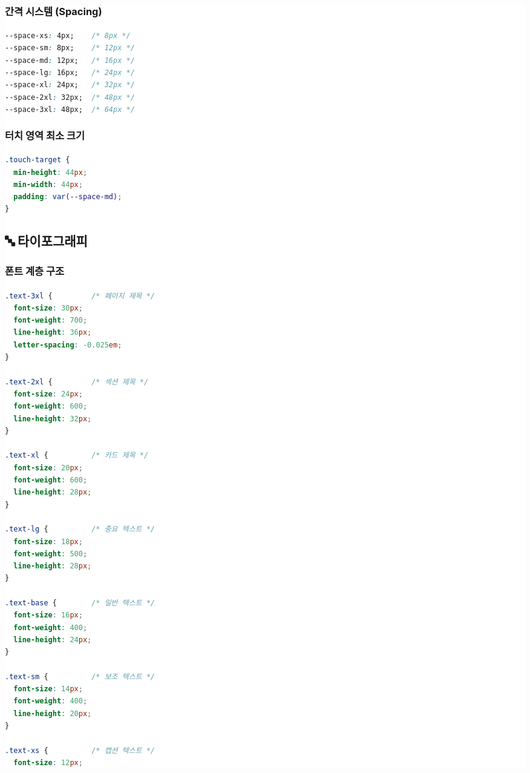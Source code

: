 ### 간격 시스템 (Spacing)
```css
--space-xs: 4px;    /* 8px */
--space-sm: 8px;    /* 12px */
--space-md: 12px;   /* 16px */
--space-lg: 16px;   /* 24px */
--space-xl: 24px;   /* 32px */
--space-2xl: 32px;  /* 48px */
--space-3xl: 48px;  /* 64px */
```

### 터치 영역 최소 크기
```css
.touch-target {
  min-height: 44px;
  min-width: 44px;
  padding: var(--space-md);
}
```

## 🔤 타이포그래피

### 폰트 계층 구조
```css
.text-3xl {         /* 페이지 제목 */
  font-size: 30px;
  font-weight: 700;
  line-height: 36px;
  letter-spacing: -0.025em;
}

.text-2xl {         /* 섹션 제목 */
  font-size: 24px;
  font-weight: 600;
  line-height: 32px;
}

.text-xl {          /* 카드 제목 */
  font-size: 20px;
  font-weight: 600;
  line-height: 28px;
}

.text-lg {          /* 중요 텍스트 */
  font-size: 18px;
  font-weight: 500;
  line-height: 28px;
}

.text-base {        /* 일반 텍스트 */
  font-size: 16px;
  font-weight: 400;
  line-height: 24px;
}

.text-sm {          /* 보조 텍스트 */
  font-size: 14px;
  font-weight: 400;
  line-height: 20px;
}

.text-xs {          /* 캡션 텍스트 */
  font-size: 12px;
```